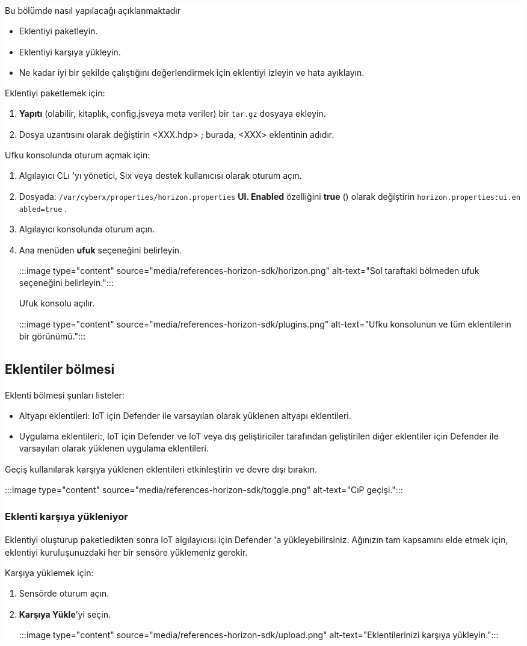 Bu bölümde nasıl yapılacağı açıklanmaktadır

  - Eklentiyi paketleyin.

  - Eklentiyi karşıya yükleyin.

  - Ne kadar iyi bir şekilde çalıştığını değerlendirmek için eklentiyi izleyin ve hata ayıklayın.

Eklentiyi paketlemek için:

1. **Yapıtı** (olabilir, kitaplık, config.jsveya meta veriler) bir `tar.gz` dosyaya ekleyin.

1. Dosya uzantısını olarak değiştirin \<XXX.hdp> ; burada, \<XXX> eklentinin adıdır.

Ufku konsolunda oturum açmak için:

1.  Algılayıcı CLı 'yı yönetici, Six veya destek kullanıcısı olarak oturum açın.

2.  Dosyada: `/var/cyberx/properties/horizon.properties` **UI. Enabled** özelliğini **true** () olarak değiştirin `horizon.properties:ui.enabled=true` .

3.  Algılayıcı konsolunda oturum açın.

4.  Ana menüden **ufuk** seçeneğini belirleyin.

    :::image type="content" source="media/references-horizon-sdk/horizon.png" alt-text="Sol taraftaki bölmeden ufuk seçeneğini belirleyin.":::

    Ufuk konsolu açılır.

    :::image type="content" source="media/references-horizon-sdk/plugins.png" alt-text="Ufku konsolunun ve tüm eklentilerin bir görünümü.":::

## <a name="plugins-pane"></a>Eklentiler bölmesi

Eklenti bölmesi şunları listeler:

  - Altyapı eklentileri: IoT için Defender ile varsayılan olarak yüklenen altyapı eklentileri.

  - Uygulama eklentileri:, IoT için Defender ve IoT veya dış geliştiriciler tarafından geliştirilen diğer eklentiler için Defender ile varsayılan olarak yüklenen uygulama eklentileri.
    
Geçiş kullanılarak karşıya yüklenen eklentileri etkinleştirin ve devre dışı bırakın.

:::image type="content" source="media/references-horizon-sdk/toggle.png" alt-text="CıP geçişi.":::

### <a name="uploading-a-plugin"></a>Eklenti karşıya yükleniyor

Eklentiyi oluşturup paketledikten sonra IoT algılayıcısı için Defender 'a yükleyebilirsiniz. Ağınızın tam kapsamını elde etmek için, eklentiyi kuruluşunuzdaki her bir sensöre yüklemeniz gerekir.

Karşıya yüklemek için:

1.  Sensörde oturum açın.


2. **Karşıya Yükle**’yi seçin.

    :::image type="content" source="media/references-horizon-sdk/upload.png" alt-text="Eklentilerinizi karşıya yükleyin.":::
